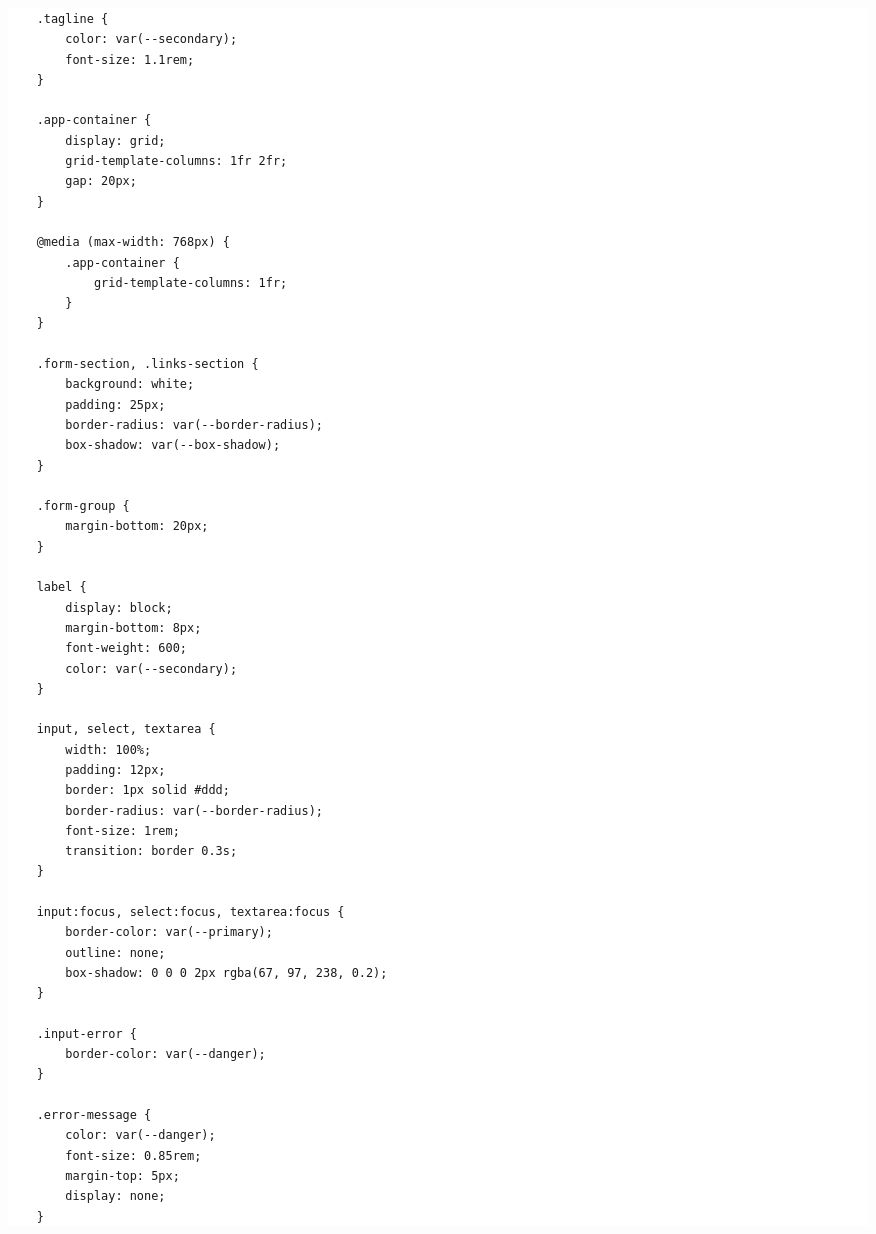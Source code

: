         .tagline {
            color: var(--secondary);
            font-size: 1.1rem;
        }
        
        .app-container {
            display: grid;
            grid-template-columns: 1fr 2fr;
            gap: 20px;
        }
        
        @media (max-width: 768px) {
            .app-container {
                grid-template-columns: 1fr;
            }
        }
        
        .form-section, .links-section {
            background: white;
            padding: 25px;
            border-radius: var(--border-radius);
            box-shadow: var(--box-shadow);
        }
        
        .form-group {
            margin-bottom: 20px;
        }
        
        label {
            display: block;
            margin-bottom: 8px;
            font-weight: 600;
            color: var(--secondary);
        }
        
        input, select, textarea {
            width: 100%;
            padding: 12px;
            border: 1px solid #ddd;
            border-radius: var(--border-radius);
            font-size: 1rem;
            transition: border 0.3s;
        }
        
        input:focus, select:focus, textarea:focus {
            border-color: var(--primary);
            outline: none;
            box-shadow: 0 0 0 2px rgba(67, 97, 238, 0.2);
        }
        
        .input-error {
            border-color: var(--danger);
        }
        
        .error-message {
            color: var(--danger);
            font-size: 0.85rem;
            margin-top: 5px;
            display: none;
        }
        